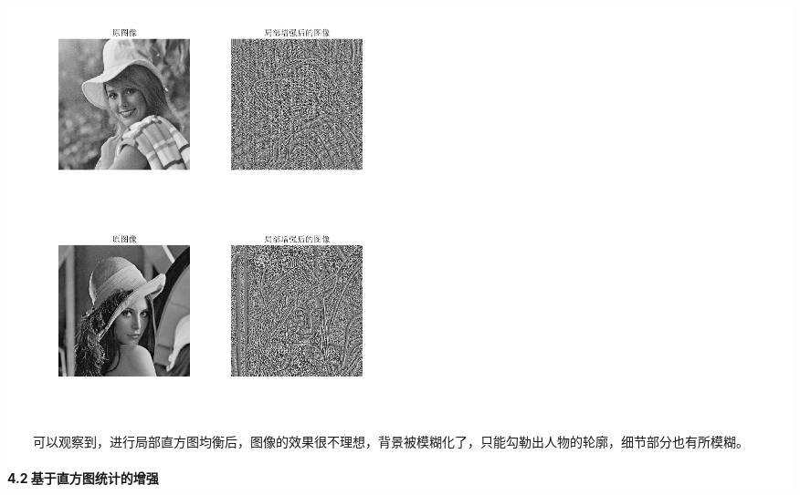 <img src="https://github.com/poisonwine/hw3/blob/master/%E5%9B%BE%E7%89%87/elain%E5%B1%80%E9%83%A8%E5%A2%9E%E5%BC%BA.PNG" width="430"/> <img src="https://github.com/poisonwine/hw3/blob/3ee6b891963b99c4f6ed169c0d7736241013bce3/%E5%9B%BE%E7%89%87/lena%E5%B1%80%E9%83%A8%E5%A2%9E%E5%BC%BA.PNG" width="430"/>

&emsp;&emsp;可以观察到，进行局部直方图均衡后，图像的效果很不理想，背景被模糊化了，只能勾勒出人物的轮廓，细节部分也有所模糊。

#### 4.2 基于直方图统计的增强
